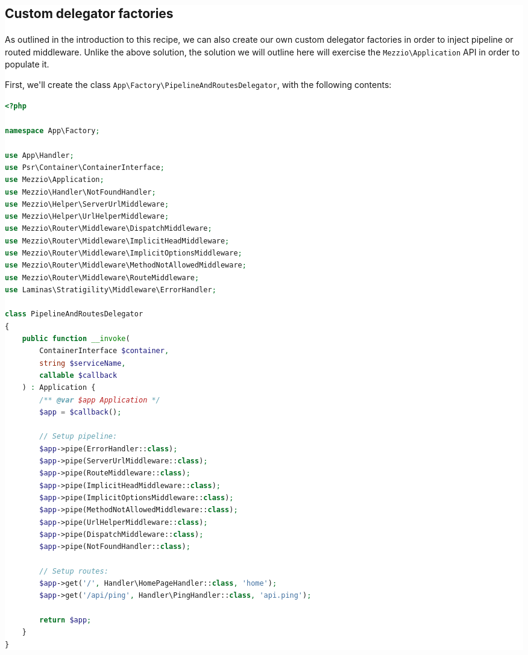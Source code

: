 ## Custom delegator factories

As outlined in the introduction to this recipe, we can also create our own
custom delegator factories in order to inject pipeline or routed middleware.
Unlike the above solution, the solution we will outline here will exercise the
`Mezzio\Application` API in order to populate it.

First, we'll create the class `App\Factory\PipelineAndRoutesDelegator`, with
the following contents:

```php
<?php

namespace App\Factory;

use App\Handler;
use Psr\Container\ContainerInterface;
use Mezzio\Application;
use Mezzio\Handler\NotFoundHandler;
use Mezzio\Helper\ServerUrlMiddleware;
use Mezzio\Helper\UrlHelperMiddleware;
use Mezzio\Router\Middleware\DispatchMiddleware;
use Mezzio\Router\Middleware\ImplicitHeadMiddleware;
use Mezzio\Router\Middleware\ImplicitOptionsMiddleware;
use Mezzio\Router\Middleware\MethodNotAllowedMiddleware;
use Mezzio\Router\Middleware\RouteMiddleware;
use Laminas\Stratigility\Middleware\ErrorHandler;

class PipelineAndRoutesDelegator
{
    public function __invoke(
        ContainerInterface $container,
        string $serviceName,
        callable $callback
    ) : Application {
        /** @var $app Application */
        $app = $callback();

        // Setup pipeline:
        $app->pipe(ErrorHandler::class);
        $app->pipe(ServerUrlMiddleware::class);
        $app->pipe(RouteMiddleware::class);
        $app->pipe(ImplicitHeadMiddleware::class);
        $app->pipe(ImplicitOptionsMiddleware::class);
        $app->pipe(MethodNotAllowedMiddleware::class);
        $app->pipe(UrlHelperMiddleware::class);
        $app->pipe(DispatchMiddleware::class);
        $app->pipe(NotFoundHandler::class);

        // Setup routes:
        $app->get('/', Handler\HomePageHandler::class, 'home');
        $app->get('/api/ping', Handler\PingHandler::class, 'api.ping');

        return $app;
    }
}
```
